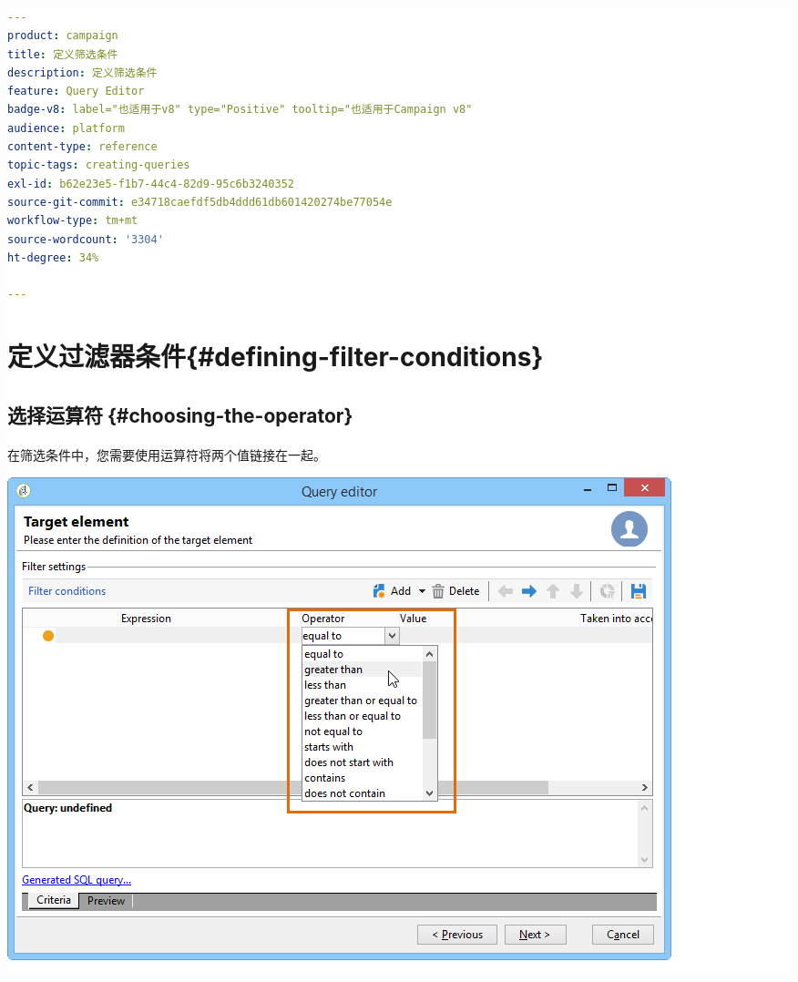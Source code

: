 ```yaml
---
product: campaign
title: 定义筛选条件
description: 定义筛选条件
feature: Query Editor
badge-v8: label="也适用于v8" type="Positive" tooltip="也适用于Campaign v8"
audience: platform
content-type: reference
topic-tags: creating-queries
exl-id: b62e23e5-f1b7-44c4-82d9-95c6b3240352
source-git-commit: e34718caefdf5db4ddd61db601420274be77054e
workflow-type: tm+mt
source-wordcount: '3304'
ht-degree: 34%

---
```


# 定义过滤器条件{#defining-filter-conditions}



## 选择运算符 {#choosing-the-operator}

在筛选条件中，您需要使用运算符将两个值链接在一起。

![](assets/query_editor_nveau_96.png)
